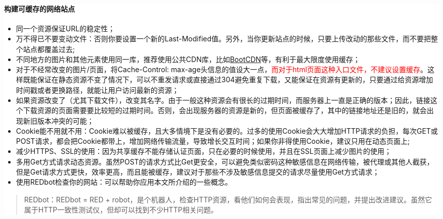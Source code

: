#### 构建可缓存的网络站点
- 同一个资源保证URL的稳定性；
- 万不得已不要变动文件：否则你要设置一个新的Last-Modified值。另外，当你更新站点的时候，只要上传改动的那些文件，而不要把整个站点都覆盖过去;
- 不同地方的图片和其他元素使用同一库，推荐使用公共CDN库，比如[BootCDN](http://www.bootcdn.cn/)等，有利于最大限度使用缓存；
- 对于不经常改变的图片/页面，将Cache-Control: max-age头信息的值设大一点，<font color="red">而对于html页面这种入口文件，不建议设置缓存</font>。这样既能保证在静态资源不变了情况下，可以不重发请求或直接通过304避免重复下载，又能保证在资源有更新的，只要通过给资源增加时间戳或者更换路径，就能让用户访问最新的资源；
- 如果资源改变了（尤其下载文件），改变其名字。由于一般这种资源会有很长的过期时间，而服务器上一直是正确的版本；因此，链接这个下载资源的页面需要要比较短的过期时间。否则，会出现服务器的资源是新的，但页面被缓存了，其中的链接地址还是旧的，就会出现新旧版本冲突的可能；
- Cookie能不用就不用：Cookie难以被缓存，且大多情境下是没有必要的。过多的使用Cookie会大大增加HTTP请求的负担，每次GET或POST请求，都会把Cookie都带上，增加网络传输流量，导致增长交互时间；如果你非得使用Cookie，建议只用在动态页面上;
- 减少HTTPS、SSL的使用：因为共享缓存不能存储认证页面，只在必要的时候使用，并且在SSL页面上减少图片的使用；
- 多用Get方式请求动态资源。虽然POST的请求方式比Get更安全，可以避免类似密码这种敏感信息在网络传输，被代理或其他人截获，但是Get请求方式更快，效率更高，而且能被缓存，建议对于那些不涉及敏感信息提交的请求尽量使用Get方式请求；
- 使用REDbot检查你的网站：可以帮助你应用本文所介绍的一些概念。
> REDbot：REDbot = RED + robot，是个机器人，检查HTTP资源，看他们如何会表现，指出常见的问题，并提出改进建议。虽然它属于HTTP一致性测试仪，但却可以找到不少HTTP相关问题。